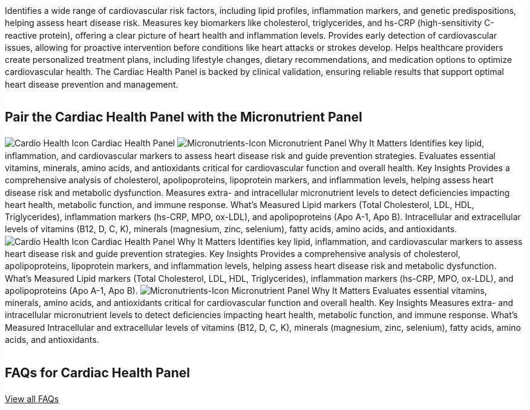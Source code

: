 Identifies a wide range of cardiovascular risk factors, including lipid profiles, inflammation markers, and genetic predispositions, helping assess heart disease risk.
Measures key biomarkers like cholesterol, triglycerides, and hs-CRP (high-sensitivity C-reactive protein), offering a clear picture of heart health and inflammation levels.
Provides early detection of cardiovascular issues, allowing for proactive intervention before conditions like heart attacks or strokes develop.
Helps healthcare providers create personalized treatment plans, including lifestyle changes, dietary recommendations, and medication options to optimize cardiovascular health.
The Cardiac Health Panel is backed by clinical validation, ensuring reliable results that support optimal heart disease prevention and management.
##  Pair the Cardiac Health Panel with the Micronutrient Panel
![Cardio Health Icon](https://vibrant-wellness.com/hs-fs/hubfs/Tests/Cardiac-Health-Panel/Images/Cardio%20Health%20Icon.png?width=1379&height=1601&name=Cardio%20Health%20Icon.png)
Cardiac Health Panel
![Micronutrients-Icon](https://vibrant-wellness.com/hs-fs/hubfs/Tests/Micronutrient-Panel/Micronutrients-Icon.png?width=2084&height=2084&name=Micronutrients-Icon.png)
Micronutrient Panel
[](https://vibrant-wellness.com/tests/nutrients/micronutrient-panel)
Why It Matters
Identifies key lipid, inflammation, and cardiovascular markers to assess heart disease risk and guide prevention strategies.
Evaluates essential vitamins, minerals, amino acids, and antioxidants critical for cardiovascular function and overall health.
Key Insights
Provides a comprehensive analysis of cholesterol, apolipoproteins, lipoprotein markers, and inflammation levels, helping assess heart disease risk and metabolic dysfunction.
Measures extra- and intracellular micronutrient levels to detect deficiencies impacting heart health, metabolic function, and immune response.
What’s Measured
Lipid markers (Total Cholesterol, LDL, HDL, Triglycerides), inflammation markers (hs-CRP, MPO, ox-LDL), and apolipoproteins (Apo A-1, Apo B).
Intracellular and extracellular levels of vitamins (B12, D, C, K), minerals (magnesium, zinc, selenium), fatty acids, amino acids, and antioxidants.
![Cardio Health Icon](https://vibrant-wellness.com/hs-fs/hubfs/Tests/Cardiac-Health-Panel/Images/Cardio%20Health%20Icon.png?width=1379&height=1601&name=Cardio%20Health%20Icon.png)
Cardiac Health Panel
Why It Matters
Identifies key lipid, inflammation, and cardiovascular markers to assess heart disease risk and guide prevention strategies.
Key Insights
Provides a comprehensive analysis of cholesterol, apolipoproteins, lipoprotein markers, and inflammation levels, helping assess heart disease risk and metabolic dysfunction.
What’s Measured
Lipid markers (Total Cholesterol, LDL, HDL, Triglycerides), inflammation markers (hs-CRP, MPO, ox-LDL), and apolipoproteins (Apo A-1, Apo B).
![Micronutrients-Icon](https://vibrant-wellness.com/hs-fs/hubfs/Tests/Micronutrient-Panel/Micronutrients-Icon.png?width=2084&height=2084&name=Micronutrients-Icon.png)
Micronutrient Panel
[](https://vibrant-wellness.com/tests/nutrients/micronutrient-panel)
Why It Matters
Evaluates essential vitamins, minerals, amino acids, and antioxidants critical for cardiovascular function and overall health.
Key Insights
Measures extra- and intracellular micronutrient levels to detect deficiencies impacting heart health, metabolic function, and immune response.
What’s Measured
Intracellular and extracellular levels of vitamins (B12, D, C, K), minerals (magnesium, zinc, selenium), fatty acids, amino acids, and antioxidants.
##  FAQs for Cardiac Health Panel
[ View all FAQs ](https://help.vibrant-wellness.com/hc/en-us?__hstc=233546881.0e35fa1f685a9e19e07c584410315c97.1741705001418.1741705001418.1741705001418.1&__hssc=233546881.4.1741705001418&__hsfp=3970764857)